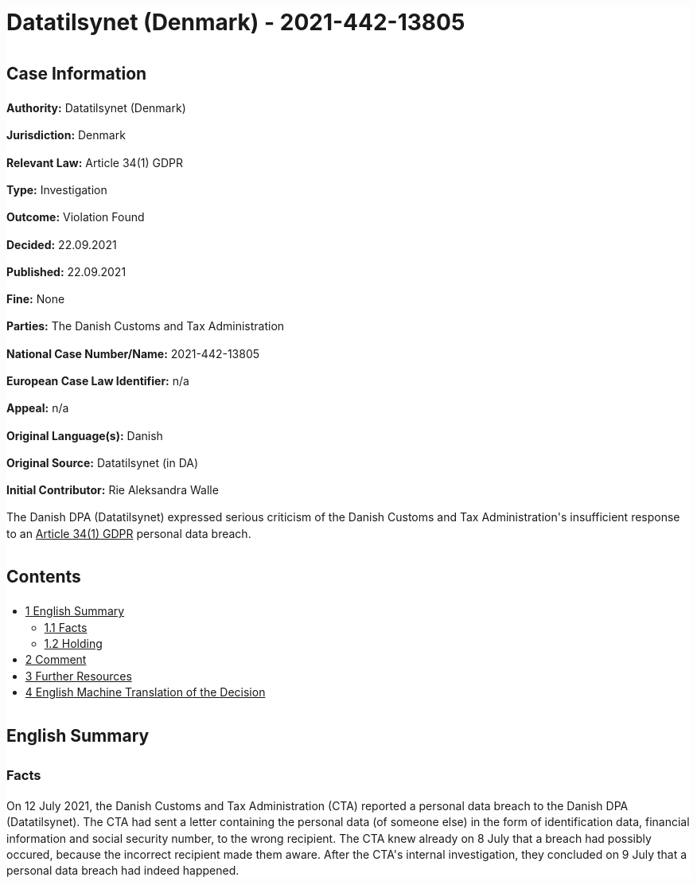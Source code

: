 # Datatilsynet (Denmark) - 2021-442-13805

## Case Information

**Authority:** Datatilsynet (Denmark)

**Jurisdiction:** Denmark

**Relevant Law:** Article 34(1) GDPR

**Type:** Investigation

**Outcome:** Violation Found

**Decided:** 22.09.2021

**Published:** 22.09.2021

**Fine:** None

**Parties:** The Danish Customs and Tax Administration

**National Case Number/Name:** 2021-442-13805

**European Case Law Identifier:** n/a

**Appeal:** n/a

**Original Language(s):** Danish

**Original Source:** Datatilsynet (in DA)

**Initial Contributor:** Rie Aleksandra Walle

The Danish DPA (Datatilsynet) expressed serious criticism of the Danish Customs and Tax Administration's insufficient response to an [Article 34(1) GDPR](/index.php?title=Article_34_GDPR#1 "Article 34 GDPR") personal data breach.

## Contents

*   [1 English Summary](#English_Summary)
    *   [1.1 Facts](#Facts)
    *   [1.2 Holding](#Holding)
*   [2 Comment](#Comment)
*   [3 Further Resources](#Further_Resources)
*   [4 English Machine Translation of the Decision](#English_Machine_Translation_of_the_Decision)

## English Summary

### Facts

On 12 July 2021, the Danish Customs and Tax Administration (CTA) reported a personal data breach to the Danish DPA (Datatilsynet). The CTA had sent a letter containing the personal data (of someone else) in the form of identification data, financial information and social security number, to the wrong recipient. The CTA knew already on 8 July that a breach had possibly occured, because the incorrect recipient made them aware. After the CTA's internal investigation, they concluded on 9 July that a personal data breach had indeed happened.
